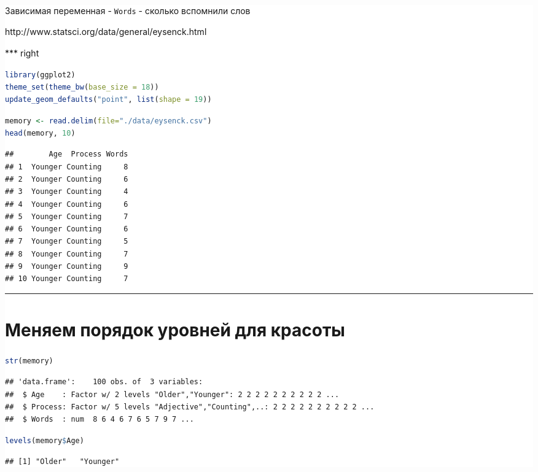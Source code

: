 Зависимая переменная - `Words` - сколько вспомнили слов

<div class = "footnote">http://www.statsci.org/data/general/eysenck.html</div>

*** right


```r
library(ggplot2)
theme_set(theme_bw(base_size = 18))
update_geom_defaults("point", list(shape = 19)) 
```


```r
memory <- read.delim(file="./data/eysenck.csv")
head(memory, 10)
```



```
##        Age  Process Words
## 1  Younger Counting     8
## 2  Younger Counting     6
## 3  Younger Counting     4
## 4  Younger Counting     6
## 5  Younger Counting     7
## 6  Younger Counting     6
## 7  Younger Counting     5
## 8  Younger Counting     7
## 9  Younger Counting     9
## 10 Younger Counting     7
```


---

# Меняем порядок уровней для красоты


```r
str(memory)
```

```
## 'data.frame':	100 obs. of  3 variables:
##  $ Age    : Factor w/ 2 levels "Older","Younger": 2 2 2 2 2 2 2 2 2 2 ...
##  $ Process: Factor w/ 5 levels "Adjective","Counting",..: 2 2 2 2 2 2 2 2 2 2 ...
##  $ Words  : num  8 6 4 6 7 6 5 7 9 7 ...
```

```r
levels(memory$Age)
```

```
## [1] "Older"   "Younger"
```
